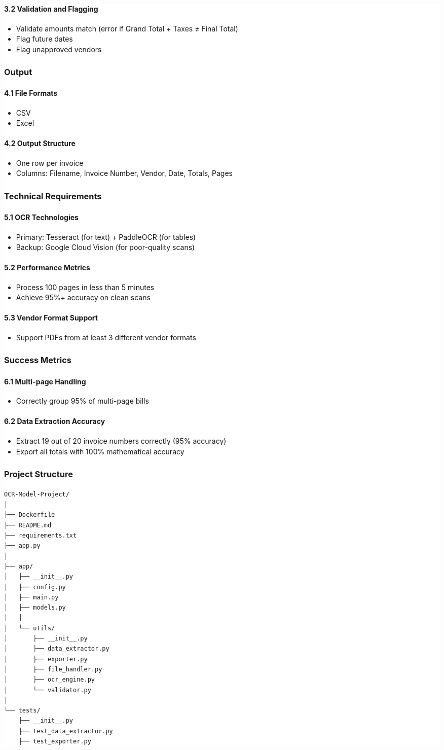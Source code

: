 #### 3.2 Validation and Flagging
- Validate amounts match (error if Grand Total + Taxes ≠ Final Total)
- Flag future dates
- Flag unapproved vendors

### Output
#### 4.1 File Formats
- CSV
- Excel

#### 4.2 Output Structure
- One row per invoice
- Columns: Filename, Invoice Number, Vendor, Date, Totals, Pages

### Technical Requirements
#### 5.1 OCR Technologies
- Primary: Tesseract (for text) + PaddleOCR (for tables)
- Backup: Google Cloud Vision (for poor-quality scans)

#### 5.2 Performance Metrics
- Process 100 pages in less than 5 minutes
- Achieve 95%+ accuracy on clean scans

#### 5.3 Vendor Format Support
- Support PDFs from at least 3 different vendor formats

### Success Metrics
#### 6.1 Multi-page Handling
- Correctly group 95% of multi-page bills

#### 6.2 Data Extraction Accuracy
- Extract 19 out of 20 invoice numbers correctly (95% accuracy)
- Export all totals with 100% mathematical accuracy

### Project Structure
```
OCR-Model-Project/
│
├── Dockerfile
├── README.md
├── requirements.txt
├── app.py
│
├── app/
│   ├── __init__.py
│   ├── config.py
│   ├── main.py
│   ├── models.py
│   │
│   └── utils/
│       ├── __init__.py
│       ├── data_extractor.py
│       ├── exporter.py
│       ├── file_handler.py
│       ├── ocr_engine.py
│       └── validator.py
│
└── tests/
    ├── __init__.py
    ├── test_data_extractor.py
    ├── test_exporter.py
```